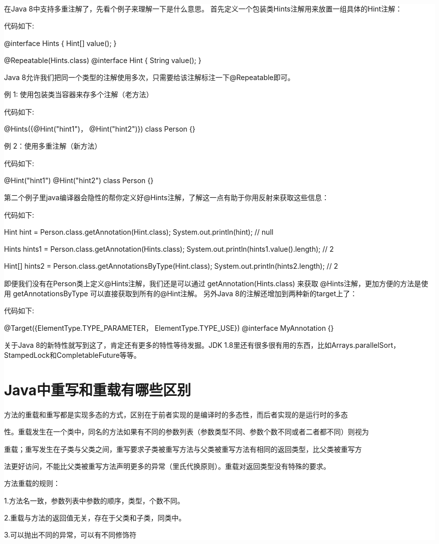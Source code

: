 在Java 8中支持多重注解了，先看个例子来理解一下是什么意思。 首先定义一个包装类Hints注解用来放置一组具体的Hint注解：

代码如下:

@interface Hints { Hint[] value(); }

@Repeatable(Hints.class) @interface Hint { String value(); }

Java 8允许我们把同一个类型的注解使用多次，只需要给该注解标注一下@Repeatable即可。

例 1: 使用包装类当容器来存多个注解（老方法）

代码如下:

@Hints({@Hint("hint1")， @Hint("hint2")}) class Person {}

例 2：使用多重注解（新方法）

代码如下:

@Hint("hint1") @Hint("hint2") class Person {}

第二个例子里java编译器会隐性的帮你定义好@Hints注解，了解这一点有助于你用反射来获取这些信息：

代码如下:

Hint hint = Person.class.getAnnotation(Hint.class); System.out.println(hint); // null

Hints hints1 = Person.class.getAnnotation(Hints.class); System.out.println(hints1.value().length); // 2

Hint[] hints2 = Person.class.getAnnotationsByType(Hint.class); System.out.println(hints2.length); // 2

即便我们没有在Person类上定义@Hints注解，我们还是可以通过 getAnnotation(Hints.class) 来获取 @Hints注解，更加方便的方法是使用 getAnnotationsByType 可以直接获取到所有的@Hint注解。 另外Java 8的注解还增加到两种新的target上了：

代码如下:

@Target({ElementType.TYPE_PARAMETER， ElementType.TYPE_USE}) @interface MyAnnotation {}

关于Java 8的新特性就写到这了，肯定还有更多的特性等待发掘。JDK 1.8里还有很多很有用的东西，比如Arrays.parallelSort， StampedLock和CompletableFuture等等。

# Java中重写和重载有哪些区别

方法的重载和重写都是实现多态的方式，区别在于前者实现的是编译时的多态性，而后者实现的是运行时的多态

性。重载发生在一个类中，同名的方法如果有不同的参数列表（参数类型不同、参数个数不同或者二者都不同）则视为

重载；重写发生在子类与父类之间，重写要求子类被重写方法与父类被重写方法有相同的返回类型，比父类被重写方

法更好访问，不能比父类被重写方法声明更多的异常（里氏代换原则）。重载对返回类型没有特殊的要求。

方法重载的规则：

1.方法名一致，参数列表中参数的顺序，类型，个数不同。

2.重载与方法的返回值无关，存在于父类和子类，同类中。

3.可以抛出不同的异常，可以有不同修饰符

